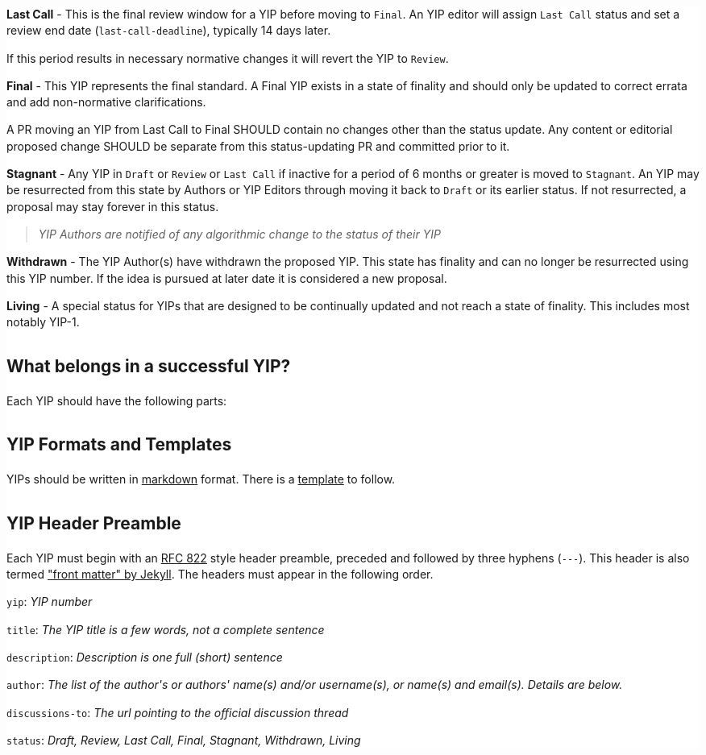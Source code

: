 **Last Call** - This is the final review window for a YIP before moving to `Final`. An YIP editor will assign `Last Call` status and set a review end date (`last-call-deadline`), typically 14 days later.

If this period results in necessary normative changes it will revert the YIP to `Review`.

**Final** - This YIP represents the final standard. A Final YIP exists in a state of finality and should only be updated to correct errata and add non-normative clarifications.

A PR moving an YIP from Last Call to Final SHOULD contain no changes other than the status update. Any content or editorial proposed change SHOULD be separate from this status-updating PR and committed prior to it.

**Stagnant** - Any YIP in `Draft` or `Review` or `Last Call` if inactive for a period of 6 months or greater is moved to `Stagnant`. An YIP may be resurrected from this state by Authors or YIP Editors through moving it back to `Draft` or its earlier status. If not resurrected, a proposal may stay forever in this status.

>*YIP Authors are notified of any algorithmic change to the status of their YIP*

**Withdrawn** - The YIP Author(s) have withdrawn the proposed YIP. This state has finality and can no longer be resurrected using this YIP number. If the idea is pursued at later date it is considered a new proposal.

**Living** - A special status for YIPs that are designed to be continually updated and not reach a state of finality. This includes most notably YIP-1.

## What belongs in a successful YIP?

Each YIP should have the following parts:


## YIP Formats and Templates

YIPs should be written in [markdown](https://github.com/adam-p/markdown-here/wiki/Markdown-Cheatsheet) format. There is a [template](https://github.com/why-labs/YIPs/blob/master/yip-template.md) to follow.

## YIP Header Preamble

Each YIP must begin with an [RFC 822](https://www.ietf.org/rfc/rfc822.txt) style header preamble, preceded and followed by three hyphens (`---`). This header is also termed ["front matter" by Jekyll](https://jekyllrb.com/docs/front-matter/). The headers must appear in the following order.

`yip`: *YIP number*

`title`: *The YIP title is a few words, not a complete sentence*

`description`: *Description is one full (short) sentence*

`author`: *The list of the author's or authors' name(s) and/or username(s), or name(s) and email(s). Details are below.*

`discussions-to`: *The url pointing to the official discussion thread*

`status`: *Draft, Review, Last Call, Final, Stagnant, Withdrawn, Living*
